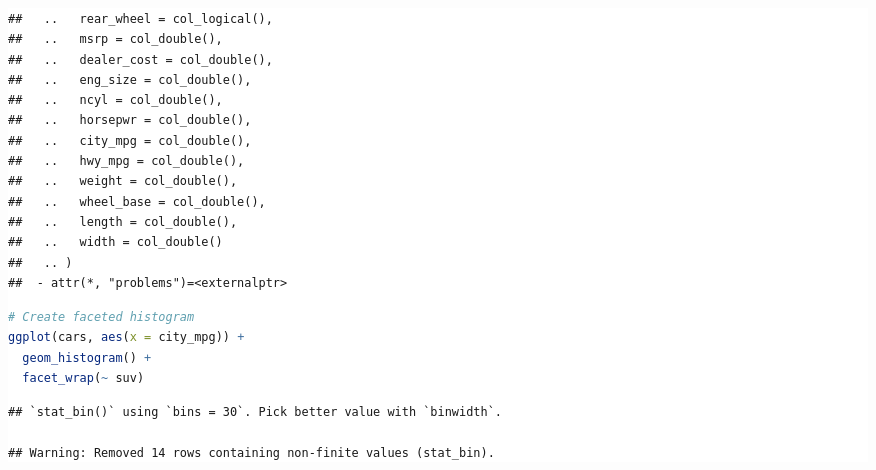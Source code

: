     ##   ..   rear_wheel = col_logical(),
    ##   ..   msrp = col_double(),
    ##   ..   dealer_cost = col_double(),
    ##   ..   eng_size = col_double(),
    ##   ..   ncyl = col_double(),
    ##   ..   horsepwr = col_double(),
    ##   ..   city_mpg = col_double(),
    ##   ..   hwy_mpg = col_double(),
    ##   ..   weight = col_double(),
    ##   ..   wheel_base = col_double(),
    ##   ..   length = col_double(),
    ##   ..   width = col_double()
    ##   .. )
    ##  - attr(*, "problems")=<externalptr>

``` r
# Create faceted histogram
ggplot(cars, aes(x = city_mpg)) +
  geom_histogram() +
  facet_wrap(~ suv)
```

    ## `stat_bin()` using `bins = 30`. Pick better value with `binwidth`.

    ## Warning: Removed 14 rows containing non-finite values (stat_bin).
